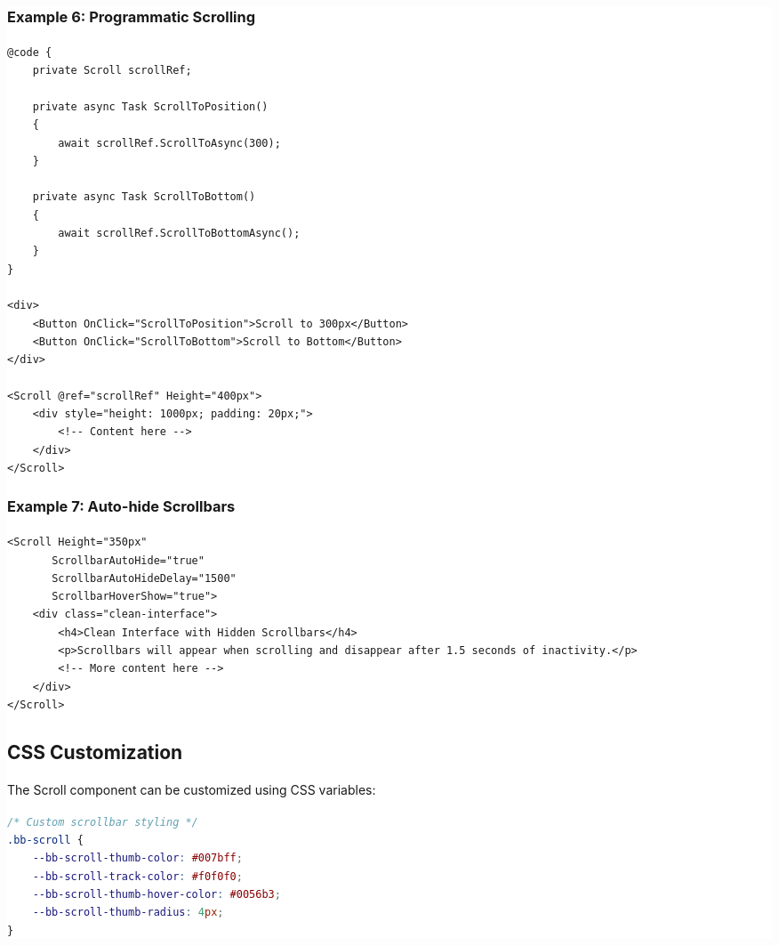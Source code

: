 ### Example 6: Programmatic Scrolling
```razor
@code {
    private Scroll scrollRef;
    
    private async Task ScrollToPosition()
    {
        await scrollRef.ScrollToAsync(300);
    }
    
    private async Task ScrollToBottom()
    {
        await scrollRef.ScrollToBottomAsync();
    }
}

<div>
    <Button OnClick="ScrollToPosition">Scroll to 300px</Button>
    <Button OnClick="ScrollToBottom">Scroll to Bottom</Button>
</div>

<Scroll @ref="scrollRef" Height="400px">
    <div style="height: 1000px; padding: 20px;">
        <!-- Content here -->
    </div>
</Scroll>
```

### Example 7: Auto-hide Scrollbars
```razor
<Scroll Height="350px"
       ScrollbarAutoHide="true"
       ScrollbarAutoHideDelay="1500"
       ScrollbarHoverShow="true">
    <div class="clean-interface">
        <h4>Clean Interface with Hidden Scrollbars</h4>
        <p>Scrollbars will appear when scrolling and disappear after 1.5 seconds of inactivity.</p>
        <!-- More content here -->
    </div>
</Scroll>
```

## CSS Customization

The Scroll component can be customized using CSS variables:

```css
/* Custom scrollbar styling */
.bb-scroll {
    --bb-scroll-thumb-color: #007bff;
    --bb-scroll-track-color: #f0f0f0;
    --bb-scroll-thumb-hover-color: #0056b3;
    --bb-scroll-thumb-radius: 4px;
}
```
